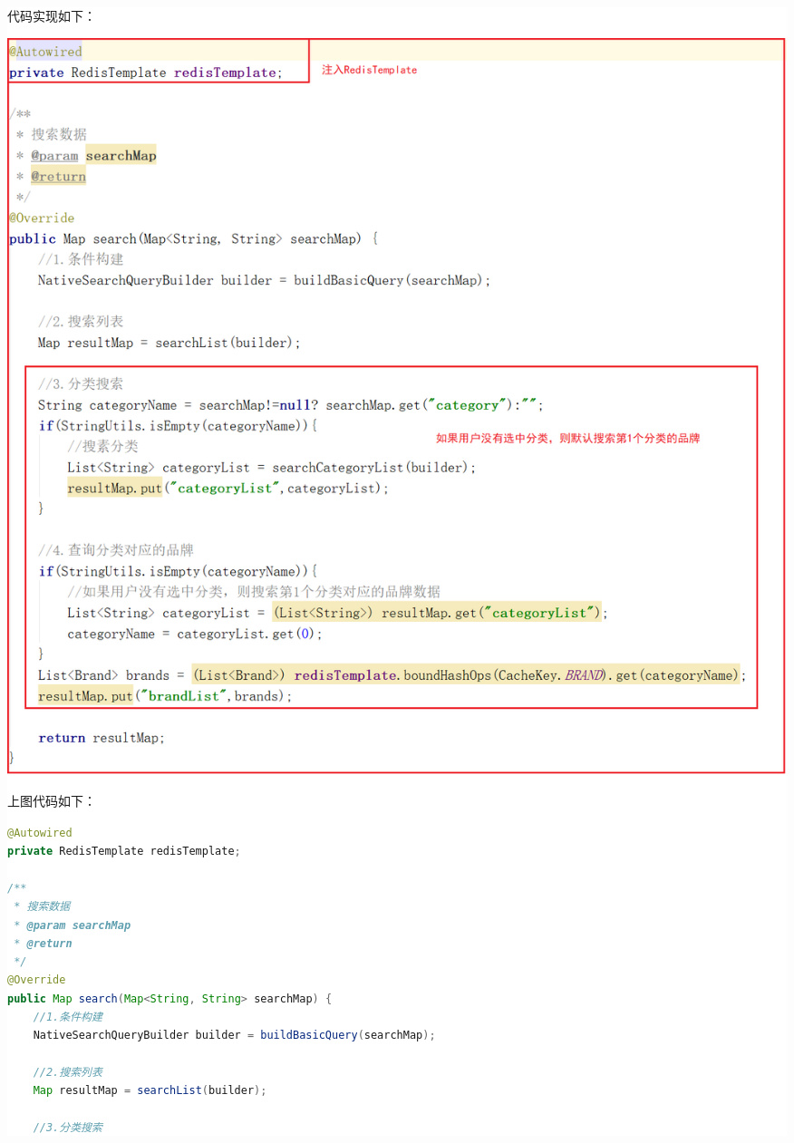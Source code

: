 代码实现如下：

![1560839298364](images\1560839298364.png)

上图代码如下：

```java
@Autowired
private RedisTemplate redisTemplate;

/**
 * 搜索数据
 * @param searchMap
 * @return
 */
@Override
public Map search(Map<String, String> searchMap) {
    //1.条件构建
    NativeSearchQueryBuilder builder = buildBasicQuery(searchMap);

    //2.搜索列表
    Map resultMap = searchList(builder);

    //3.分类搜索
```